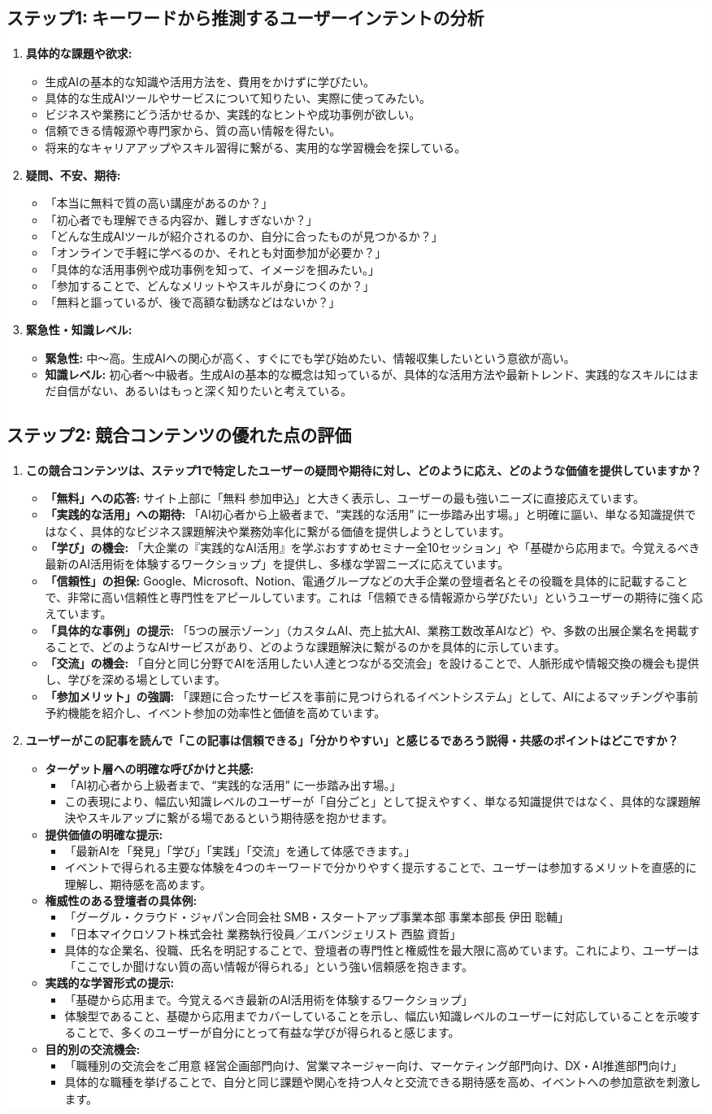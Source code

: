 ## ステップ1: キーワードから推測するユーザーインテントの分析

1.  **具体的な課題や欲求:**
    *   生成AIの基本的な知識や活用方法を、費用をかけずに学びたい。
    *   具体的な生成AIツールやサービスについて知りたい、実際に使ってみたい。
    *   ビジネスや業務にどう活かせるか、実践的なヒントや成功事例が欲しい。
    *   信頼できる情報源や専門家から、質の高い情報を得たい。
    *   将来的なキャリアアップやスキル習得に繋がる、実用的な学習機会を探している。

2.  **疑問、不安、期待:**
    *   「本当に無料で質の高い講座があるのか？」
    *   「初心者でも理解できる内容か、難しすぎないか？」
    *   「どんな生成AIツールが紹介されるのか、自分に合ったものが見つかるか？」
    *   「オンラインで手軽に学べるのか、それとも対面参加が必要か？」
    *   「具体的な活用事例や成功事例を知って、イメージを掴みたい。」
    *   「参加することで、どんなメリットやスキルが身につくのか？」
    *   「無料と謳っているが、後で高額な勧誘などはないか？」

3.  **緊急性・知識レベル:**
    *   **緊急性:** 中〜高。生成AIへの関心が高く、すぐにでも学び始めたい、情報収集したいという意欲が高い。
    *   **知識レベル:** 初心者〜中級者。生成AIの基本的な概念は知っているが、具体的な活用方法や最新トレンド、実践的なスキルにはまだ自信がない、あるいはもっと深く知りたいと考えている。

## ステップ2: 競合コンテンツの優れた点の評価

1.  **この競合コンテンツは、ステップ1で特定したユーザーの疑問や期待に対し、どのように応え、どのような価値を提供していますか？**
    *   **「無料」への応答:** サイト上部に「無料 参加申込」と大きく表示し、ユーザーの最も強いニーズに直接応えています。
    *   **「実践的な活用」への期待:** 「AI初心者から上級者まで、“実践的な活用” に一歩踏み出す場。」と明確に謳い、単なる知識提供ではなく、具体的なビジネス課題解決や業務効率化に繋がる価値を提供しようとしています。
    *   **「学び」の機会:** 「大企業の『実践的なAI活用』を学ぶおすすめセミナー全10セッション」や「基礎から応用まで。今覚えるべき最新のAI活用術を体験するワークショップ」を提供し、多様な学習ニーズに応えています。
    *   **「信頼性」の担保:** Google、Microsoft、Notion、電通グループなどの大手企業の登壇者名とその役職を具体的に記載することで、非常に高い信頼性と専門性をアピールしています。これは「信頼できる情報源から学びたい」というユーザーの期待に強く応えています。
    *   **「具体的な事例」の提示:** 「5つの展示ゾーン」（カスタムAI、売上拡大AI、業務工数改革AIなど）や、多数の出展企業名を掲載することで、どのようなAIサービスがあり、どのような課題解決に繋がるのかを具体的に示しています。
    *   **「交流」の機会:** 「自分と同じ分野でAIを活用したい人達とつながる交流会」を設けることで、人脈形成や情報交換の機会も提供し、学びを深める場としています。
    *   **「参加メリット」の強調:** 「課題に合ったサービスを事前に見つけられるイベントシステム」として、AIによるマッチングや事前予約機能を紹介し、イベント参加の効率性と価値を高めています。

2.  **ユーザーがこの記事を読んで「この記事は信頼できる」「分かりやすい」と感じるであろう説得・共感のポイントはどこですか？**
    *   **ターゲット層への明確な呼びかけと共感:**
        *   「AI初心者から上級者まで、“実践的な活用” に一歩踏み出す場。」
        *   この表現により、幅広い知識レベルのユーザーが「自分ごと」として捉えやすく、単なる知識提供ではなく、具体的な課題解決やスキルアップに繋がる場であるという期待感を抱かせます。
    *   **提供価値の明確な提示:**
        *   「最新AIを「発見」「学び」「実践」「交流」を通して体感できます。」
        *   イベントで得られる主要な体験を4つのキーワードで分かりやすく提示することで、ユーザーは参加するメリットを直感的に理解し、期待感を高めます。
    *   **権威性のある登壇者の具体例:**
        *   「グーグル・クラウド・ジャパン合同会社 SMB・スタートアップ事業本部 事業本部長 伊田 聡輔」
        *   「日本マイクロソフト株式会社 業務執行役員／エバンジェリスト 西脇 資哲」
        *   具体的な企業名、役職、氏名を明記することで、登壇者の専門性と権威性を最大限に高めています。これにより、ユーザーは「ここでしか聞けない質の高い情報が得られる」という強い信頼感を抱きます。
    *   **実践的な学習形式の提示:**
        *   「基礎から応用まで。今覚えるべき最新のAI活用術を体験するワークショップ」
        *   体験型であること、基礎から応用までカバーしていることを示し、幅広い知識レベルのユーザーに対応していることを示唆することで、多くのユーザーが自分にとって有益な学びが得られると感じます。
    *   **目的別の交流機会:**
        *   「職種別の交流会をご用意 経営企画部門向け、営業マネージャー向け、マーケティング部門向け、DX・AI推進部門向け」
        *   具体的な職種を挙げることで、自分と同じ課題や関心を持つ人々と交流できる期待感を高め、イベントへの参加意欲を刺激します。
